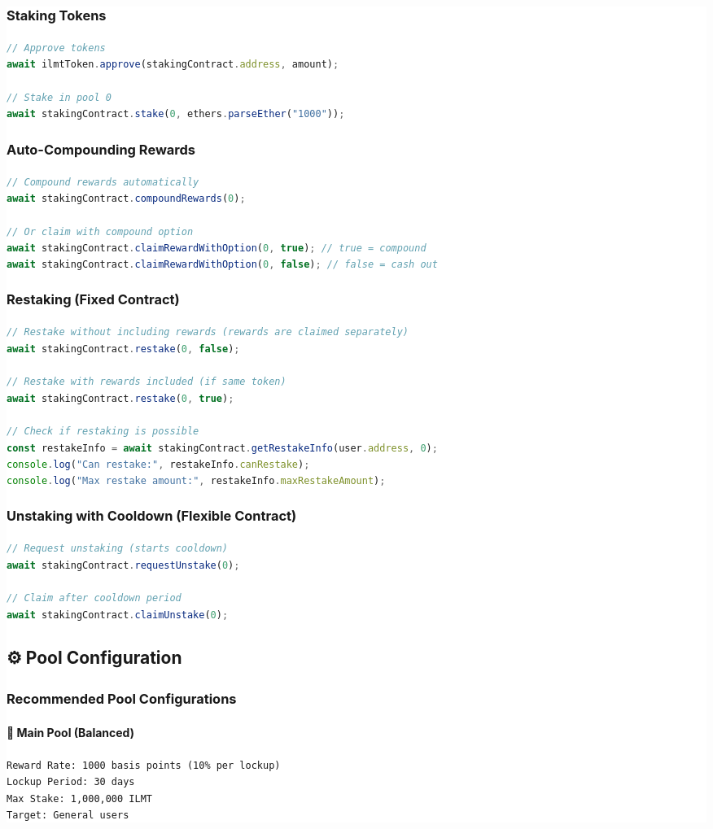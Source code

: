 ### **Staking Tokens**

```javascript
// Approve tokens
await ilmtToken.approve(stakingContract.address, amount);

// Stake in pool 0
await stakingContract.stake(0, ethers.parseEther("1000"));
```

### **Auto-Compounding Rewards**

```javascript
// Compound rewards automatically
await stakingContract.compoundRewards(0);

// Or claim with compound option
await stakingContract.claimRewardWithOption(0, true); // true = compound
await stakingContract.claimRewardWithOption(0, false); // false = cash out
```

### **Restaking (Fixed Contract)**

```javascript
// Restake without including rewards (rewards are claimed separately)
await stakingContract.restake(0, false);

// Restake with rewards included (if same token)
await stakingContract.restake(0, true);

// Check if restaking is possible
const restakeInfo = await stakingContract.getRestakeInfo(user.address, 0);
console.log("Can restake:", restakeInfo.canRestake);
console.log("Max restake amount:", restakeInfo.maxRestakeAmount);
```

### **Unstaking with Cooldown (Flexible Contract)**

```javascript
// Request unstaking (starts cooldown)
await stakingContract.requestUnstake(0);

// Claim after cooldown period
await stakingContract.claimUnstake(0);
```

## ⚙️ Pool Configuration

### **Recommended Pool Configurations**

#### **🎯 Main Pool (Balanced)**

```
Reward Rate: 1000 basis points (10% per lockup)
Lockup Period: 30 days
Max Stake: 1,000,000 ILMT
Target: General users
```
